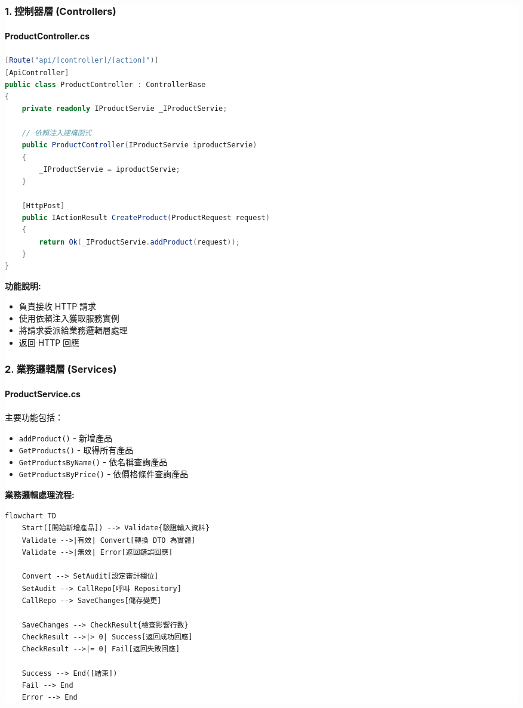 ### 1. 控制器層 (Controllers)

#### ProductController.cs
```csharp
[Route("api/[controller]/[action]")]
[ApiController]
public class ProductController : ControllerBase
{
    private readonly IProductServie _IProductServie;
    
    // 依賴注入建構函式
    public ProductController(IProductServie iproductServie)
    {
        _IProductServie = iproductServie;
    }
    
    [HttpPost]
    public IActionResult CreateProduct(ProductRequest request)
    {
        return Ok(_IProductServie.addProduct(request));
    }
}
```

**功能說明:**
- 負責接收 HTTP 請求
- 使用依賴注入獲取服務實例
- 將請求委派給業務邏輯層處理
- 返回 HTTP 回應

### 2. 業務邏輯層 (Services)

#### ProductService.cs
主要功能包括：
- `addProduct()` - 新增產品
- `GetProducts()` - 取得所有產品
- `GetProductsByName()` - 依名稱查詢產品
- `GetProductsByPrice()` - 依價格條件查詢產品

**業務邏輯處理流程:**
```mermaid
flowchart TD
    Start([開始新增產品]) --> Validate{驗證輸入資料}
    Validate -->|有效| Convert[轉換 DTO 為實體]
    Validate -->|無效| Error[返回錯誤回應]
    
    Convert --> SetAudit[設定審計欄位]
    SetAudit --> CallRepo[呼叫 Repository]
    CallRepo --> SaveChanges[儲存變更]
    
    SaveChanges --> CheckResult{檢查影響行數}
    CheckResult -->|> 0| Success[返回成功回應]
    CheckResult -->|= 0| Fail[返回失敗回應]
    
    Success --> End([結束])
    Fail --> End
    Error --> End
```
